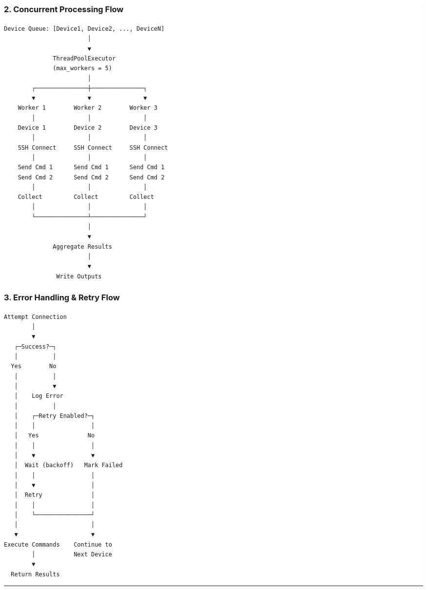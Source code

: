 
### 2. Concurrent Processing Flow

```
Device Queue: [Device1, Device2, ..., DeviceN]
                        │
                        ▼
              ThreadPoolExecutor
              (max_workers = 5)
                        │
        ┌───────────────┼───────────────┐
        ▼               ▼               ▼
    Worker 1        Worker 2        Worker 3
        │               │               │
    Device 1        Device 2        Device 3
        │               │               │
    SSH Connect     SSH Connect     SSH Connect
        │               │               │
    Send Cmd 1      Send Cmd 1      Send Cmd 1
    Send Cmd 2      Send Cmd 2      Send Cmd 2
        │               │               │
    Collect         Collect         Collect
        │               │               │
        └───────────────┴───────────────┘
                        │
                        ▼
              Aggregate Results
                        │
                        ▼
               Write Outputs
```

### 3. Error Handling & Retry Flow

```
Attempt Connection
        │
        ▼
   ┌─Success?─┐
   │          │
  Yes        No
   │          │
   │          ▼
   │    Log Error
   │          │
   │    ┌─Retry Enabled?─┐
   │    │                │
   │   Yes              No
   │    │                │
   │    ▼                ▼
   │  Wait (backoff)   Mark Failed
   │    │                │
   │    ▼                │
   │  Retry              │
   │    │                │
   │    └────────────────┘
   │                     │
   ▼                     ▼
Execute Commands    Continue to
        │           Next Device
        ▼
  Return Results
```

---